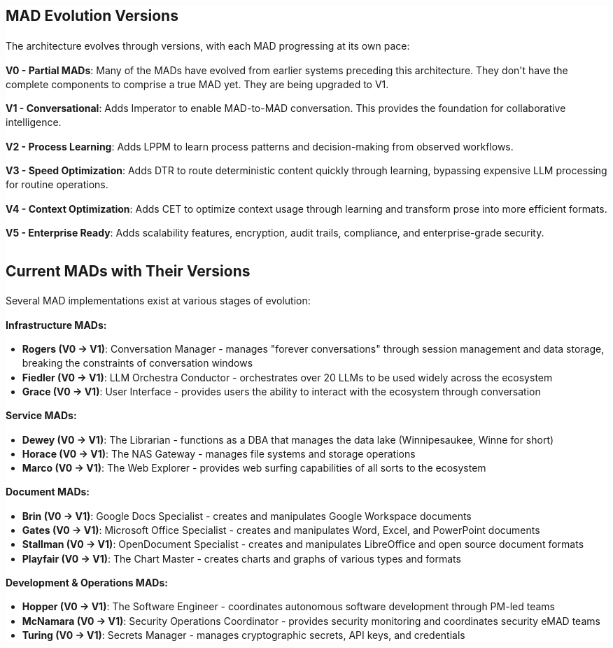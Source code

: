 ## MAD Evolution Versions

The architecture evolves through versions, with each MAD progressing at its own pace:

**V0 - Partial MADs**: Many of the MADs have evolved from earlier systems preceding this architecture. They don't have the complete components to comprise a true MAD yet. They are being upgraded to V1.

**V1 - Conversational**: Adds Imperator to enable MAD-to-MAD conversation. This provides the foundation for collaborative intelligence.

**V2 - Process Learning**: Adds LPPM to learn process patterns and decision-making from observed workflows.

**V3 - Speed Optimization**: Adds DTR to route deterministic content quickly through learning, bypassing expensive LLM processing for routine operations.

**V4 - Context Optimization**: Adds CET to optimize context usage through learning and transform prose into more efficient formats.

**V5 - Enterprise Ready**: Adds scalability features, encryption, audit trails, compliance, and enterprise-grade security.

## Current MADs with Their Versions

Several MAD implementations exist at various stages of evolution:

**Infrastructure MADs:**

- **Rogers (V0 → V1)**: Conversation Manager - manages "forever conversations" through session management and data storage, breaking the constraints of conversation windows
- **Fiedler (V0 → V1)**: LLM Orchestra Conductor - orchestrates over 20 LLMs to be used widely across the ecosystem
- **Grace (V0 → V1)**: User Interface - provides users the ability to interact with the ecosystem through conversation

**Service MADs:**

- **Dewey (V0 → V1)**: The Librarian - functions as a DBA that manages the data lake (Winnipesaukee, Winne for short)
- **Horace (V0 → V1)**: The NAS Gateway - manages file systems and storage operations
- **Marco (V0 → V1)**: The Web Explorer - provides web surfing capabilities of all sorts to the ecosystem

**Document MADs:**

- **Brin (V0 → V1)**: Google Docs Specialist - creates and manipulates Google Workspace documents
- **Gates (V0 → V1)**: Microsoft Office Specialist - creates and manipulates Word, Excel, and PowerPoint documents
- **Stallman (V0 → V1)**: OpenDocument Specialist - creates and manipulates LibreOffice and open source document formats
- **Playfair (V0 → V1)**: The Chart Master - creates charts and graphs of various types and formats

**Development & Operations MADs:**

- **Hopper (V0 → V1)**: The Software Engineer - coordinates autonomous software development through PM-led teams
- **McNamara (V0 → V1)**: Security Operations Coordinator - provides security monitoring and coordinates security eMAD teams
- **Turing (V0 → V1)**: Secrets Manager - manages cryptographic secrets, API keys, and credentials
